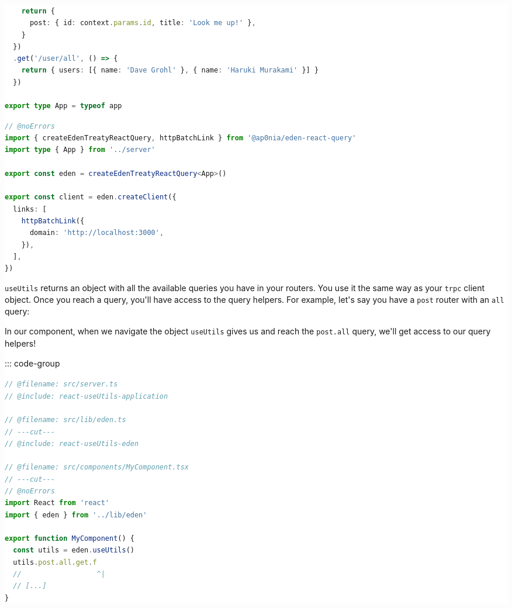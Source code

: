 ```typescript twoslash include react-useUtils-application
    return {
      post: { id: context.params.id, title: 'Look me up!' },
    }
  })
  .get('/user/all', () => {
    return { users: [{ name: 'Dave Grohl' }, { name: 'Haruki Murakami' }] }
  })

export type App = typeof app
```

```typescript twoslash include react-useUtils-eden
// @noErrors
import { createEdenTreatyReactQuery, httpBatchLink } from '@ap0nia/eden-react-query'
import type { App } from '../server'

export const eden = createEdenTreatyReactQuery<App>()

export const client = eden.createClient({
  links: [
    httpBatchLink({
      domain: 'http://localhost:3000',
    }),
  ],
})
```

</template>

`useUtils` returns an object with all the available queries you have in your routers. You use it the same way as your `trpc` client object. Once you reach a query, you'll have access to the query helpers. For example, let's say you have a `post` router with an `all` query:

In our component, when we navigate the object `useUtils` gives us and reach the `post.all` query, we'll get access to our query helpers!

::: code-group

```typescript twoslash [src/components/MyComponent.tsx]
// @filename: src/server.ts
// @include: react-useUtils-application

// @filename: src/lib/eden.ts
// ---cut---
// @include: react-useUtils-eden

// @filename: src/components/MyComponent.tsx
// ---cut---
// @noErrors
import React from 'react'
import { eden } from '../lib/eden'

export function MyComponent() {
  const utils = eden.useUtils()
  utils.post.all.get.f
  //                  ^|
  // [...]
}
```
